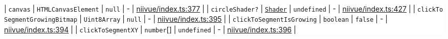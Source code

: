 | <a id="canvas"></a> `canvas`                                                   | `HTMLCanvasElement`                                                                                                                                                                                                                                                                                                                                                                                                                                                                                                                                                                                         | `null`                   | -                                                                                                                                                                                                                                                                                                                   | [niivue/index.ts:377](https://github.com/niivue/niivue/blob/main/packages/niivue/src/niivue/index.ts#L377) |
| <a id="circleshader"></a> `circleShader?`                                      | [`Shader`](../../shader/classes/Shader.md)                                                                                                                                                                                                                                                                                                                                                                                                                                                                                                                                                                  | `undefined`              | -                                                                                                                                                                                                                                                                                                                   | [niivue/index.ts:427](https://github.com/niivue/niivue/blob/main/packages/niivue/src/niivue/index.ts#L427) |
| <a id="clicktosegmentgrowingbitmap"></a> `clickToSegmentGrowingBitmap`         | `Uint8Array`                                                                                                                                                                                                                                                                                                                                                                                                                                                                                                                                                                                                | `null`                   | -                                                                                                                                                                                                                                                                                                                   | [niivue/index.ts:395](https://github.com/niivue/niivue/blob/main/packages/niivue/src/niivue/index.ts#L395) |
| <a id="clicktosegmentisgrowing"></a> `clickToSegmentIsGrowing`                 | `boolean`                                                                                                                                                                                                                                                                                                                                                                                                                                                                                                                                                                                                   | `false`                  | -                                                                                                                                                                                                                                                                                                                   | [niivue/index.ts:394](https://github.com/niivue/niivue/blob/main/packages/niivue/src/niivue/index.ts#L394) |
| <a id="clicktosegmentxy"></a> `clickToSegmentXY`                               | `number`[]                                                                                                                                                                                                                                                                                                                                                                                                                                                                                                                                                                                                  | `undefined`              | -                                                                                                                                                                                                                                                                                                                   | [niivue/index.ts:396](https://github.com/niivue/niivue/blob/main/packages/niivue/src/niivue/index.ts#L396) |